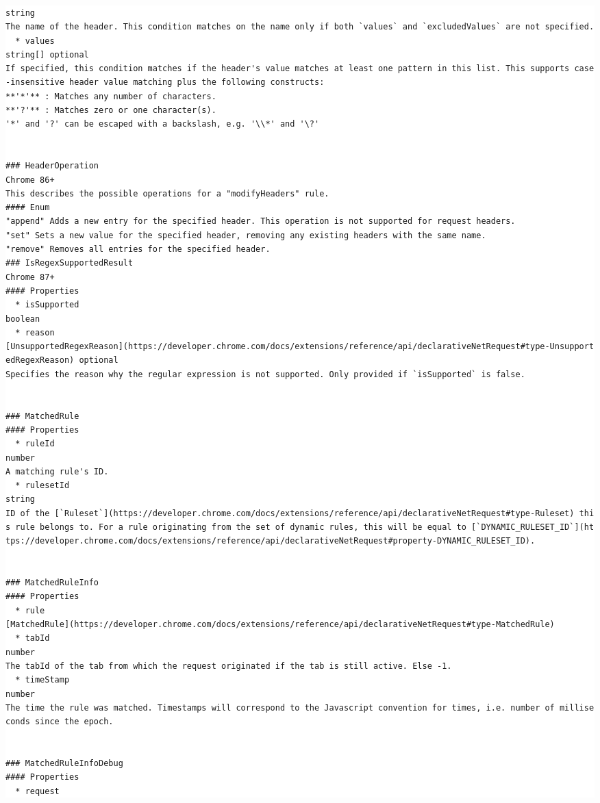 ```
string
The name of the header. This condition matches on the name only if both `values` and `excludedValues` are not specified.
  * values
string[] optional
If specified, this condition matches if the header's value matches at least one pattern in this list. This supports case-insensitive header value matching plus the following constructs:
**'*'** : Matches any number of characters.
**'?'** : Matches zero or one character(s).
'*' and '?' can be escaped with a backslash, e.g. '\\*' and '\?'


### HeaderOperation
Chrome 86+ 
This describes the possible operations for a "modifyHeaders" rule.
#### Enum
"append" Adds a new entry for the specified header. This operation is not supported for request headers.
"set" Sets a new value for the specified header, removing any existing headers with the same name.
"remove" Removes all entries for the specified header.
### IsRegexSupportedResult
Chrome 87+ 
#### Properties
  * isSupported
boolean
  * reason
[UnsupportedRegexReason](https://developer.chrome.com/docs/extensions/reference/api/declarativeNetRequest#type-UnsupportedRegexReason) optional
Specifies the reason why the regular expression is not supported. Only provided if `isSupported` is false.


### MatchedRule
#### Properties
  * ruleId
number
A matching rule's ID.
  * rulesetId
string
ID of the [`Ruleset`](https://developer.chrome.com/docs/extensions/reference/api/declarativeNetRequest#type-Ruleset) this rule belongs to. For a rule originating from the set of dynamic rules, this will be equal to [`DYNAMIC_RULESET_ID`](https://developer.chrome.com/docs/extensions/reference/api/declarativeNetRequest#property-DYNAMIC_RULESET_ID).


### MatchedRuleInfo
#### Properties
  * rule
[MatchedRule](https://developer.chrome.com/docs/extensions/reference/api/declarativeNetRequest#type-MatchedRule)
  * tabId
number
The tabId of the tab from which the request originated if the tab is still active. Else -1.
  * timeStamp
number
The time the rule was matched. Timestamps will correspond to the Javascript convention for times, i.e. number of milliseconds since the epoch.


### MatchedRuleInfoDebug
#### Properties
  * request
```